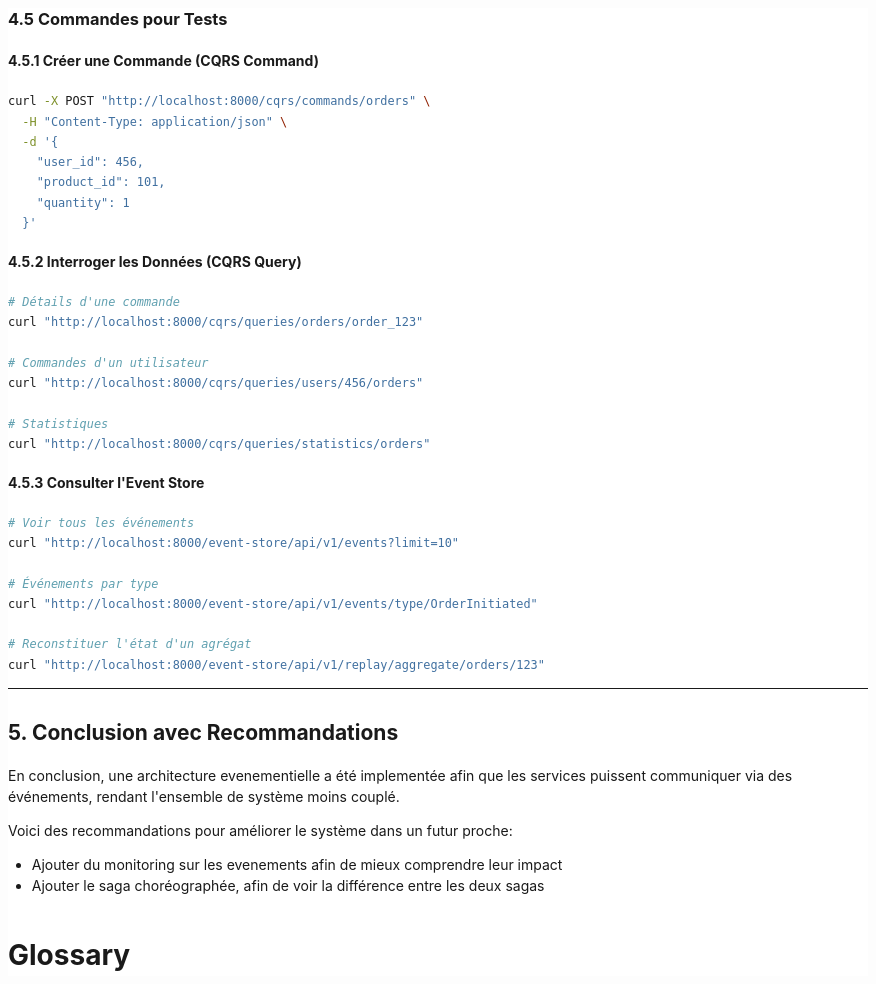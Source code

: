 ### 4.5 Commandes pour Tests

#### 4.5.1 Créer une Commande (CQRS Command)

```bash
curl -X POST "http://localhost:8000/cqrs/commands/orders" \
  -H "Content-Type: application/json" \
  -d '{
    "user_id": 456,
    "product_id": 101,
    "quantity": 1
  }'
```

#### 4.5.2 Interroger les Données (CQRS Query)

```bash
# Détails d'une commande
curl "http://localhost:8000/cqrs/queries/orders/order_123"

# Commandes d'un utilisateur
curl "http://localhost:8000/cqrs/queries/users/456/orders"

# Statistiques
curl "http://localhost:8000/cqrs/queries/statistics/orders"
```

#### 4.5.3 Consulter l'Event Store

```bash
# Voir tous les événements
curl "http://localhost:8000/event-store/api/v1/events?limit=10"

# Événements par type
curl "http://localhost:8000/event-store/api/v1/events/type/OrderInitiated"

# Reconstituer l'état d'un agrégat
curl "http://localhost:8000/event-store/api/v1/replay/aggregate/orders/123"
```

---

## 5. Conclusion avec Recommandations

En conclusion, une architecture evenementielle a été implementée afin que les services puissent communiquer via des événements, rendant l'ensemble de système moins couplé.

Voici des recommandations pour améliorer le système dans un futur proche:
- Ajouter du monitoring sur les evenements afin de mieux comprendre leur impact
- Ajouter le saga choréographée, afin de voir la différence entre les deux sagas


Glossary 
========
